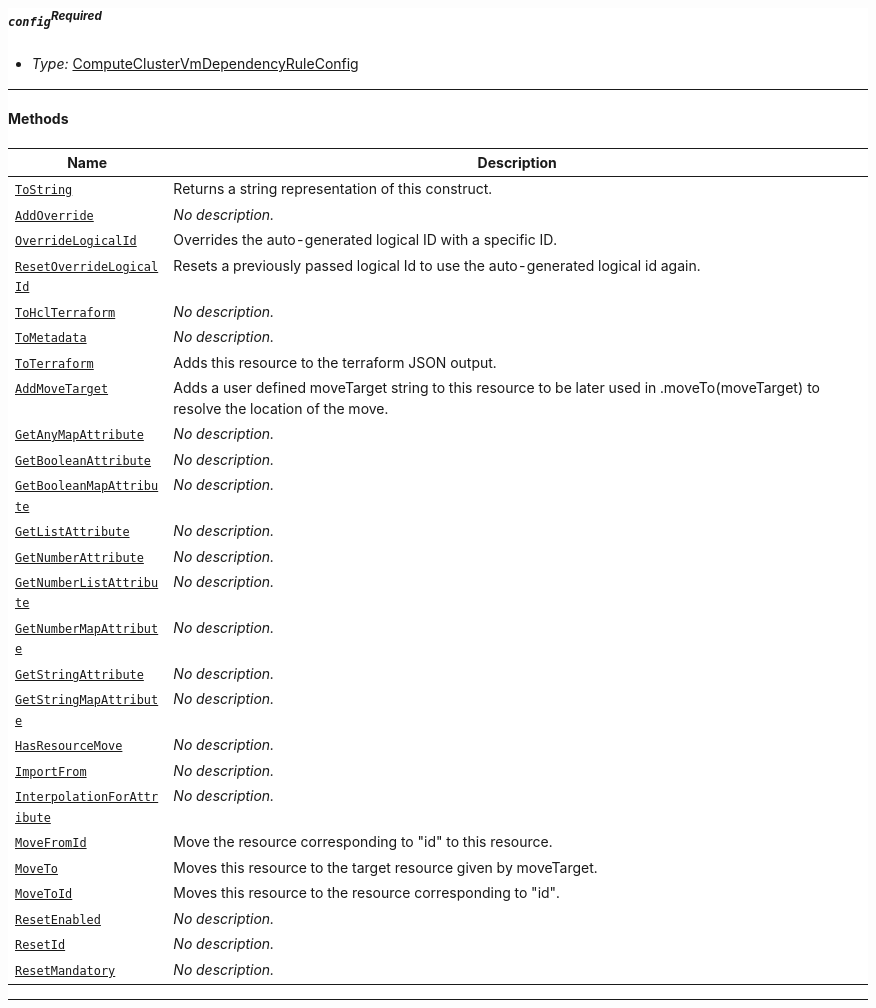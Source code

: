 
##### `config`<sup>Required</sup> <a name="config" id="@cdktf/provider-vsphere.computeClusterVmDependencyRule.ComputeClusterVmDependencyRule.Initializer.parameter.config"></a>

- *Type:* <a href="#@cdktf/provider-vsphere.computeClusterVmDependencyRule.ComputeClusterVmDependencyRuleConfig">ComputeClusterVmDependencyRuleConfig</a>

---

#### Methods <a name="Methods" id="Methods"></a>

| **Name** | **Description** |
| --- | --- |
| <code><a href="#@cdktf/provider-vsphere.computeClusterVmDependencyRule.ComputeClusterVmDependencyRule.toString">ToString</a></code> | Returns a string representation of this construct. |
| <code><a href="#@cdktf/provider-vsphere.computeClusterVmDependencyRule.ComputeClusterVmDependencyRule.addOverride">AddOverride</a></code> | *No description.* |
| <code><a href="#@cdktf/provider-vsphere.computeClusterVmDependencyRule.ComputeClusterVmDependencyRule.overrideLogicalId">OverrideLogicalId</a></code> | Overrides the auto-generated logical ID with a specific ID. |
| <code><a href="#@cdktf/provider-vsphere.computeClusterVmDependencyRule.ComputeClusterVmDependencyRule.resetOverrideLogicalId">ResetOverrideLogicalId</a></code> | Resets a previously passed logical Id to use the auto-generated logical id again. |
| <code><a href="#@cdktf/provider-vsphere.computeClusterVmDependencyRule.ComputeClusterVmDependencyRule.toHclTerraform">ToHclTerraform</a></code> | *No description.* |
| <code><a href="#@cdktf/provider-vsphere.computeClusterVmDependencyRule.ComputeClusterVmDependencyRule.toMetadata">ToMetadata</a></code> | *No description.* |
| <code><a href="#@cdktf/provider-vsphere.computeClusterVmDependencyRule.ComputeClusterVmDependencyRule.toTerraform">ToTerraform</a></code> | Adds this resource to the terraform JSON output. |
| <code><a href="#@cdktf/provider-vsphere.computeClusterVmDependencyRule.ComputeClusterVmDependencyRule.addMoveTarget">AddMoveTarget</a></code> | Adds a user defined moveTarget string to this resource to be later used in .moveTo(moveTarget) to resolve the location of the move. |
| <code><a href="#@cdktf/provider-vsphere.computeClusterVmDependencyRule.ComputeClusterVmDependencyRule.getAnyMapAttribute">GetAnyMapAttribute</a></code> | *No description.* |
| <code><a href="#@cdktf/provider-vsphere.computeClusterVmDependencyRule.ComputeClusterVmDependencyRule.getBooleanAttribute">GetBooleanAttribute</a></code> | *No description.* |
| <code><a href="#@cdktf/provider-vsphere.computeClusterVmDependencyRule.ComputeClusterVmDependencyRule.getBooleanMapAttribute">GetBooleanMapAttribute</a></code> | *No description.* |
| <code><a href="#@cdktf/provider-vsphere.computeClusterVmDependencyRule.ComputeClusterVmDependencyRule.getListAttribute">GetListAttribute</a></code> | *No description.* |
| <code><a href="#@cdktf/provider-vsphere.computeClusterVmDependencyRule.ComputeClusterVmDependencyRule.getNumberAttribute">GetNumberAttribute</a></code> | *No description.* |
| <code><a href="#@cdktf/provider-vsphere.computeClusterVmDependencyRule.ComputeClusterVmDependencyRule.getNumberListAttribute">GetNumberListAttribute</a></code> | *No description.* |
| <code><a href="#@cdktf/provider-vsphere.computeClusterVmDependencyRule.ComputeClusterVmDependencyRule.getNumberMapAttribute">GetNumberMapAttribute</a></code> | *No description.* |
| <code><a href="#@cdktf/provider-vsphere.computeClusterVmDependencyRule.ComputeClusterVmDependencyRule.getStringAttribute">GetStringAttribute</a></code> | *No description.* |
| <code><a href="#@cdktf/provider-vsphere.computeClusterVmDependencyRule.ComputeClusterVmDependencyRule.getStringMapAttribute">GetStringMapAttribute</a></code> | *No description.* |
| <code><a href="#@cdktf/provider-vsphere.computeClusterVmDependencyRule.ComputeClusterVmDependencyRule.hasResourceMove">HasResourceMove</a></code> | *No description.* |
| <code><a href="#@cdktf/provider-vsphere.computeClusterVmDependencyRule.ComputeClusterVmDependencyRule.importFrom">ImportFrom</a></code> | *No description.* |
| <code><a href="#@cdktf/provider-vsphere.computeClusterVmDependencyRule.ComputeClusterVmDependencyRule.interpolationForAttribute">InterpolationForAttribute</a></code> | *No description.* |
| <code><a href="#@cdktf/provider-vsphere.computeClusterVmDependencyRule.ComputeClusterVmDependencyRule.moveFromId">MoveFromId</a></code> | Move the resource corresponding to "id" to this resource. |
| <code><a href="#@cdktf/provider-vsphere.computeClusterVmDependencyRule.ComputeClusterVmDependencyRule.moveTo">MoveTo</a></code> | Moves this resource to the target resource given by moveTarget. |
| <code><a href="#@cdktf/provider-vsphere.computeClusterVmDependencyRule.ComputeClusterVmDependencyRule.moveToId">MoveToId</a></code> | Moves this resource to the resource corresponding to "id". |
| <code><a href="#@cdktf/provider-vsphere.computeClusterVmDependencyRule.ComputeClusterVmDependencyRule.resetEnabled">ResetEnabled</a></code> | *No description.* |
| <code><a href="#@cdktf/provider-vsphere.computeClusterVmDependencyRule.ComputeClusterVmDependencyRule.resetId">ResetId</a></code> | *No description.* |
| <code><a href="#@cdktf/provider-vsphere.computeClusterVmDependencyRule.ComputeClusterVmDependencyRule.resetMandatory">ResetMandatory</a></code> | *No description.* |

---